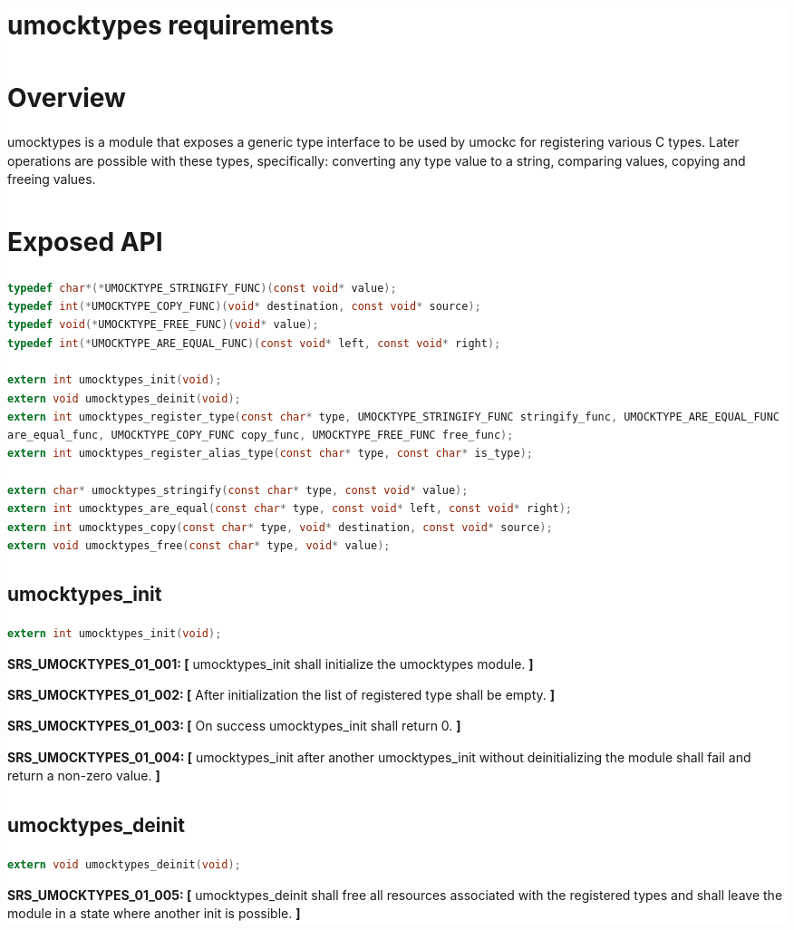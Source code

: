 
# umocktypes requirements

# Overview

umocktypes is a module that exposes a generic type interface to be used by umockc for registering various C types. Later operations are possible with these types, specifically: converting any type value to a string, comparing values, copying and freeing values.

# Exposed API

```c
typedef char*(*UMOCKTYPE_STRINGIFY_FUNC)(const void* value);
typedef int(*UMOCKTYPE_COPY_FUNC)(void* destination, const void* source);
typedef void(*UMOCKTYPE_FREE_FUNC)(void* value);
typedef int(*UMOCKTYPE_ARE_EQUAL_FUNC)(const void* left, const void* right);

extern int umocktypes_init(void);
extern void umocktypes_deinit(void);
extern int umocktypes_register_type(const char* type, UMOCKTYPE_STRINGIFY_FUNC stringify_func, UMOCKTYPE_ARE_EQUAL_FUNC are_equal_func, UMOCKTYPE_COPY_FUNC copy_func, UMOCKTYPE_FREE_FUNC free_func);
extern int umocktypes_register_alias_type(const char* type, const char* is_type);

extern char* umocktypes_stringify(const char* type, const void* value);
extern int umocktypes_are_equal(const char* type, const void* left, const void* right);
extern int umocktypes_copy(const char* type, void* destination, const void* source);
extern void umocktypes_free(const char* type, void* value);
```

## umocktypes_init

```c
extern int umocktypes_init(void);
```

**SRS_UMOCKTYPES_01_001: [** umocktypes_init shall initialize the umocktypes module. **]**

**SRS_UMOCKTYPES_01_002: [** After initialization the list of registered type shall be empty. **]**

**SRS_UMOCKTYPES_01_003: [** On success umocktypes_init shall return 0. **]**

**SRS_UMOCKTYPES_01_004: [** umocktypes_init after another umocktypes_init without deinitializing the module shall fail and return a non-zero value. **]**

## umocktypes_deinit

```c
extern void umocktypes_deinit(void);
```

**SRS_UMOCKTYPES_01_005: [** umocktypes_deinit shall free all resources associated with the registered types and shall leave the module in a state where another init is possible. **]**
